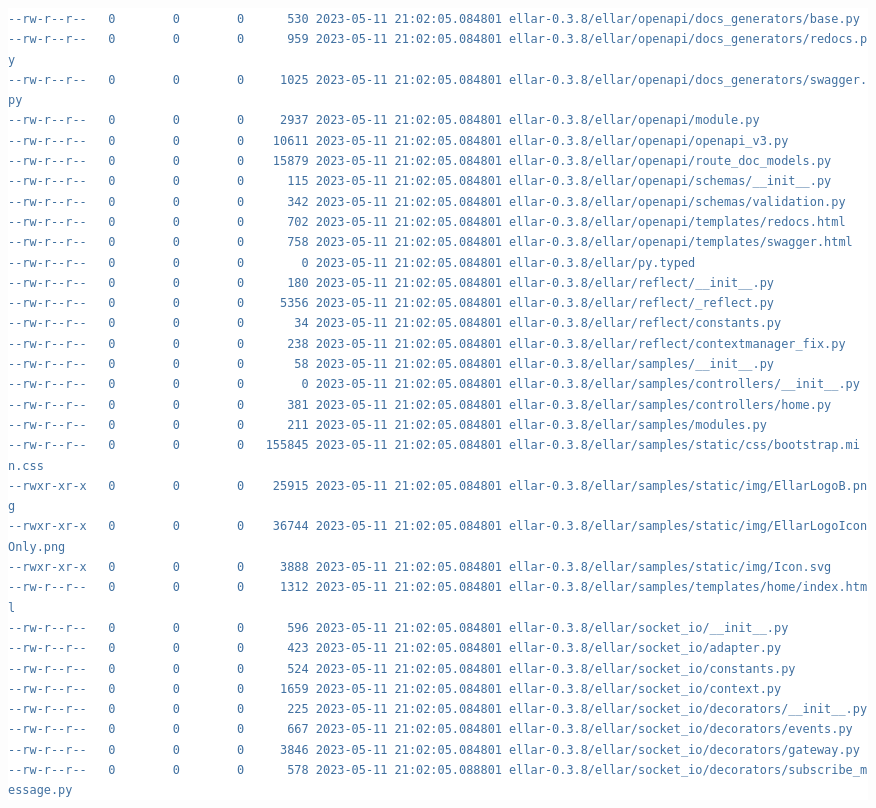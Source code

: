 ```diff
--rw-r--r--   0        0        0      530 2023-05-11 21:02:05.084801 ellar-0.3.8/ellar/openapi/docs_generators/base.py
--rw-r--r--   0        0        0      959 2023-05-11 21:02:05.084801 ellar-0.3.8/ellar/openapi/docs_generators/redocs.py
--rw-r--r--   0        0        0     1025 2023-05-11 21:02:05.084801 ellar-0.3.8/ellar/openapi/docs_generators/swagger.py
--rw-r--r--   0        0        0     2937 2023-05-11 21:02:05.084801 ellar-0.3.8/ellar/openapi/module.py
--rw-r--r--   0        0        0    10611 2023-05-11 21:02:05.084801 ellar-0.3.8/ellar/openapi/openapi_v3.py
--rw-r--r--   0        0        0    15879 2023-05-11 21:02:05.084801 ellar-0.3.8/ellar/openapi/route_doc_models.py
--rw-r--r--   0        0        0      115 2023-05-11 21:02:05.084801 ellar-0.3.8/ellar/openapi/schemas/__init__.py
--rw-r--r--   0        0        0      342 2023-05-11 21:02:05.084801 ellar-0.3.8/ellar/openapi/schemas/validation.py
--rw-r--r--   0        0        0      702 2023-05-11 21:02:05.084801 ellar-0.3.8/ellar/openapi/templates/redocs.html
--rw-r--r--   0        0        0      758 2023-05-11 21:02:05.084801 ellar-0.3.8/ellar/openapi/templates/swagger.html
--rw-r--r--   0        0        0        0 2023-05-11 21:02:05.084801 ellar-0.3.8/ellar/py.typed
--rw-r--r--   0        0        0      180 2023-05-11 21:02:05.084801 ellar-0.3.8/ellar/reflect/__init__.py
--rw-r--r--   0        0        0     5356 2023-05-11 21:02:05.084801 ellar-0.3.8/ellar/reflect/_reflect.py
--rw-r--r--   0        0        0       34 2023-05-11 21:02:05.084801 ellar-0.3.8/ellar/reflect/constants.py
--rw-r--r--   0        0        0      238 2023-05-11 21:02:05.084801 ellar-0.3.8/ellar/reflect/contextmanager_fix.py
--rw-r--r--   0        0        0       58 2023-05-11 21:02:05.084801 ellar-0.3.8/ellar/samples/__init__.py
--rw-r--r--   0        0        0        0 2023-05-11 21:02:05.084801 ellar-0.3.8/ellar/samples/controllers/__init__.py
--rw-r--r--   0        0        0      381 2023-05-11 21:02:05.084801 ellar-0.3.8/ellar/samples/controllers/home.py
--rw-r--r--   0        0        0      211 2023-05-11 21:02:05.084801 ellar-0.3.8/ellar/samples/modules.py
--rw-r--r--   0        0        0   155845 2023-05-11 21:02:05.084801 ellar-0.3.8/ellar/samples/static/css/bootstrap.min.css
--rwxr-xr-x   0        0        0    25915 2023-05-11 21:02:05.084801 ellar-0.3.8/ellar/samples/static/img/EllarLogoB.png
--rwxr-xr-x   0        0        0    36744 2023-05-11 21:02:05.084801 ellar-0.3.8/ellar/samples/static/img/EllarLogoIconOnly.png
--rwxr-xr-x   0        0        0     3888 2023-05-11 21:02:05.084801 ellar-0.3.8/ellar/samples/static/img/Icon.svg
--rw-r--r--   0        0        0     1312 2023-05-11 21:02:05.084801 ellar-0.3.8/ellar/samples/templates/home/index.html
--rw-r--r--   0        0        0      596 2023-05-11 21:02:05.084801 ellar-0.3.8/ellar/socket_io/__init__.py
--rw-r--r--   0        0        0      423 2023-05-11 21:02:05.084801 ellar-0.3.8/ellar/socket_io/adapter.py
--rw-r--r--   0        0        0      524 2023-05-11 21:02:05.084801 ellar-0.3.8/ellar/socket_io/constants.py
--rw-r--r--   0        0        0     1659 2023-05-11 21:02:05.084801 ellar-0.3.8/ellar/socket_io/context.py
--rw-r--r--   0        0        0      225 2023-05-11 21:02:05.084801 ellar-0.3.8/ellar/socket_io/decorators/__init__.py
--rw-r--r--   0        0        0      667 2023-05-11 21:02:05.084801 ellar-0.3.8/ellar/socket_io/decorators/events.py
--rw-r--r--   0        0        0     3846 2023-05-11 21:02:05.084801 ellar-0.3.8/ellar/socket_io/decorators/gateway.py
--rw-r--r--   0        0        0      578 2023-05-11 21:02:05.088801 ellar-0.3.8/ellar/socket_io/decorators/subscribe_message.py
```